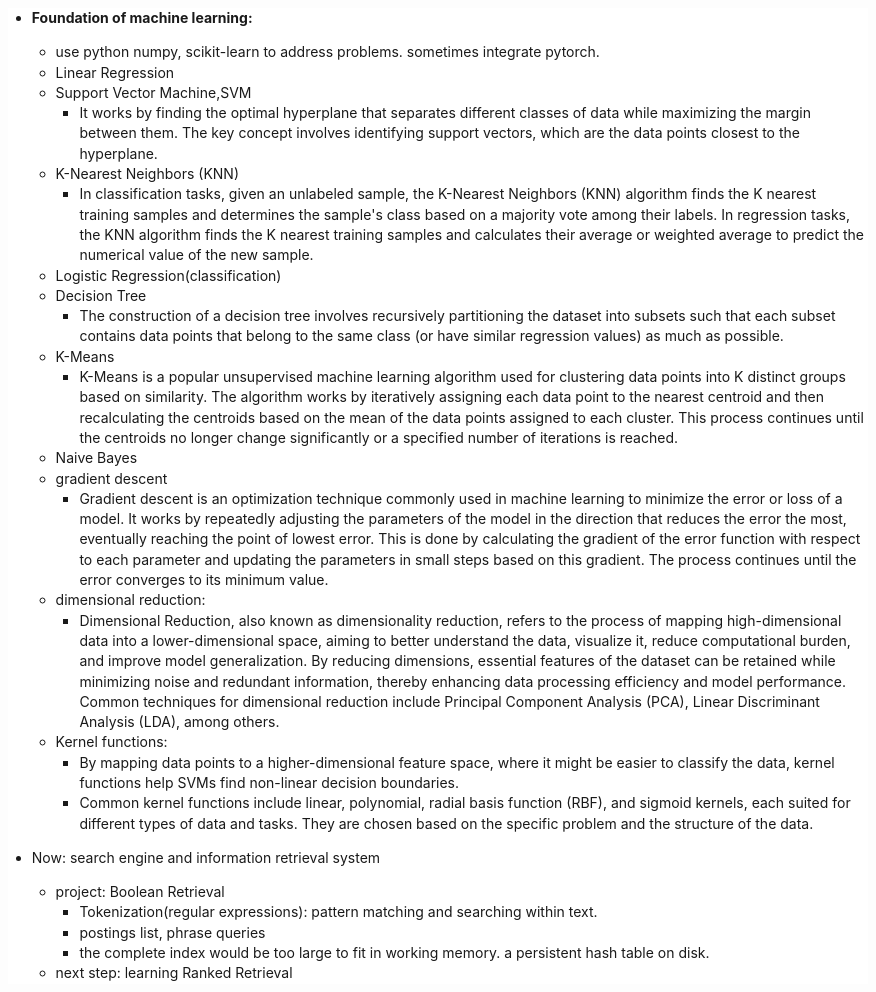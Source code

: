 - **Foundation of machine learning:**
    - use python numpy, scikit-learn to address problems. sometimes integrate pytorch. 
    - Linear Regression
    - Support Vector Machine,SVM
        -  It works by finding the optimal hyperplane that separates different classes of data while maximizing the margin between them. The key concept involves identifying support vectors, which are the data points closest to the hyperplane.
    - K-Nearest Neighbors (KNN)
        - In classification tasks, given an unlabeled sample, the K-Nearest Neighbors (KNN) algorithm finds the K nearest training samples and determines the sample's class based on a majority vote among their labels. In regression tasks, the KNN algorithm finds the K nearest training samples and calculates their average or weighted average to predict the numerical value of the new sample.
    - Logistic Regression(classification)
    - Decision Tree
        - The construction of a decision tree involves recursively partitioning the dataset into subsets such that each subset contains data points that belong to the same class (or have similar regression values) as much as possible.
    - K-Means
        - K-Means is a popular unsupervised machine learning algorithm used for clustering data points into K distinct groups based on similarity. The algorithm works by iteratively assigning each data point to the nearest centroid and then recalculating the centroids based on the mean of the data points assigned to each cluster. This process continues until the centroids no longer change significantly or a specified number of iterations is reached.
    - Naive Bayes
    - gradient descent 
        - Gradient descent is an optimization technique commonly used in machine learning to minimize the error or loss of a model. It works by repeatedly adjusting the parameters of the model in the direction that reduces the error the most, eventually reaching the point of lowest error. This is done by calculating the gradient of the error function with respect to each parameter and updating the parameters in small steps based on this gradient. The process continues until the error converges to its minimum value.
    - dimensional reduction:
        - Dimensional Reduction, also known as dimensionality reduction, refers to the process of mapping high-dimensional data into a lower-dimensional space, aiming to better understand the data, visualize it, reduce computational burden, and improve model generalization. By reducing dimensions, essential features of the dataset can be retained while minimizing noise and redundant information, thereby enhancing data processing efficiency and model performance. Common techniques for dimensional reduction include Principal Component Analysis (PCA), Linear Discriminant Analysis (LDA),  among others.
    - Kernel functions:
        - By mapping data points to a higher-dimensional feature space, where it might be easier to classify the data, kernel functions help SVMs find non-linear decision boundaries.
        - Common kernel functions include linear, polynomial, radial basis function (RBF), and sigmoid kernels, each suited for different types of data and tasks. They are chosen based on the specific problem and the structure of the data.

    
- Now: search engine and information retrieval system 
    - project: Boolean Retrieval
        - Tokenization(regular expressions): pattern matching and searching within text.
        - postings list, phrase queries
        - the complete index would be too large to fit in working memory. a persistent hash table on disk.
    - next step: learning Ranked Retrieval
